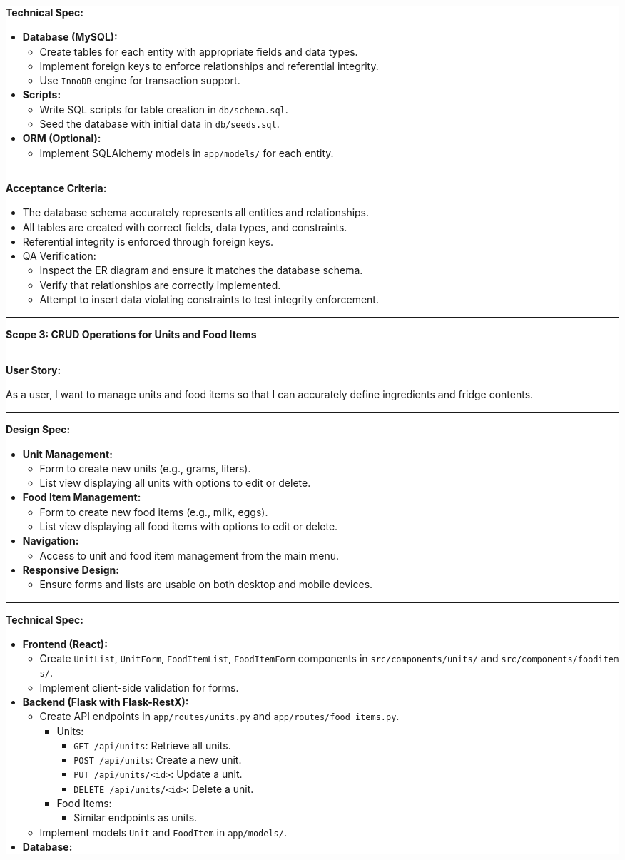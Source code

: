
**Technical Spec:**

- **Database (MySQL):**
  - Create tables for each entity with appropriate fields and data types.
  - Implement foreign keys to enforce relationships and referential integrity.
  - Use `InnoDB` engine for transaction support.
- **Scripts:**
  - Write SQL scripts for table creation in `db/schema.sql`.
  - Seed the database with initial data in `db/seeds.sql`.
- **ORM (Optional):**
  - Implement SQLAlchemy models in `app/models/` for each entity.

---

**Acceptance Criteria:**

- The database schema accurately represents all entities and relationships.
- All tables are created with correct fields, data types, and constraints.
- Referential integrity is enforced through foreign keys.
- QA Verification:
  - Inspect the ER diagram and ensure it matches the database schema.
  - Verify that relationships are correctly implemented.
  - Attempt to insert data violating constraints to test integrity enforcement.

---

**Scope 3: CRUD Operations for Units and Food Items**

---

**User Story:**

As a user, I want to manage units and food items so that I can accurately define ingredients and fridge contents.

---

**Design Spec:**

- **Unit Management:**
  - Form to create new units (e.g., grams, liters).
  - List view displaying all units with options to edit or delete.
- **Food Item Management:**
  - Form to create new food items (e.g., milk, eggs).
  - List view displaying all food items with options to edit or delete.
- **Navigation:**
  - Access to unit and food item management from the main menu.
- **Responsive Design:**
  - Ensure forms and lists are usable on both desktop and mobile devices.

---

**Technical Spec:**

- **Frontend (React):**
  - Create `UnitList`, `UnitForm`, `FoodItemList`, `FoodItemForm` components in `src/components/units/` and `src/components/fooditems/`.
  - Implement client-side validation for forms.
- **Backend (Flask with Flask-RestX):**
  - Create API endpoints in `app/routes/units.py` and `app/routes/food_items.py`.
    - Units:
      - `GET /api/units`: Retrieve all units.
      - `POST /api/units`: Create a new unit.
      - `PUT /api/units/<id>`: Update a unit.
      - `DELETE /api/units/<id>`: Delete a unit.
    - Food Items:
      - Similar endpoints as units.
  - Implement models `Unit` and `FoodItem` in `app/models/`.
- **Database:**